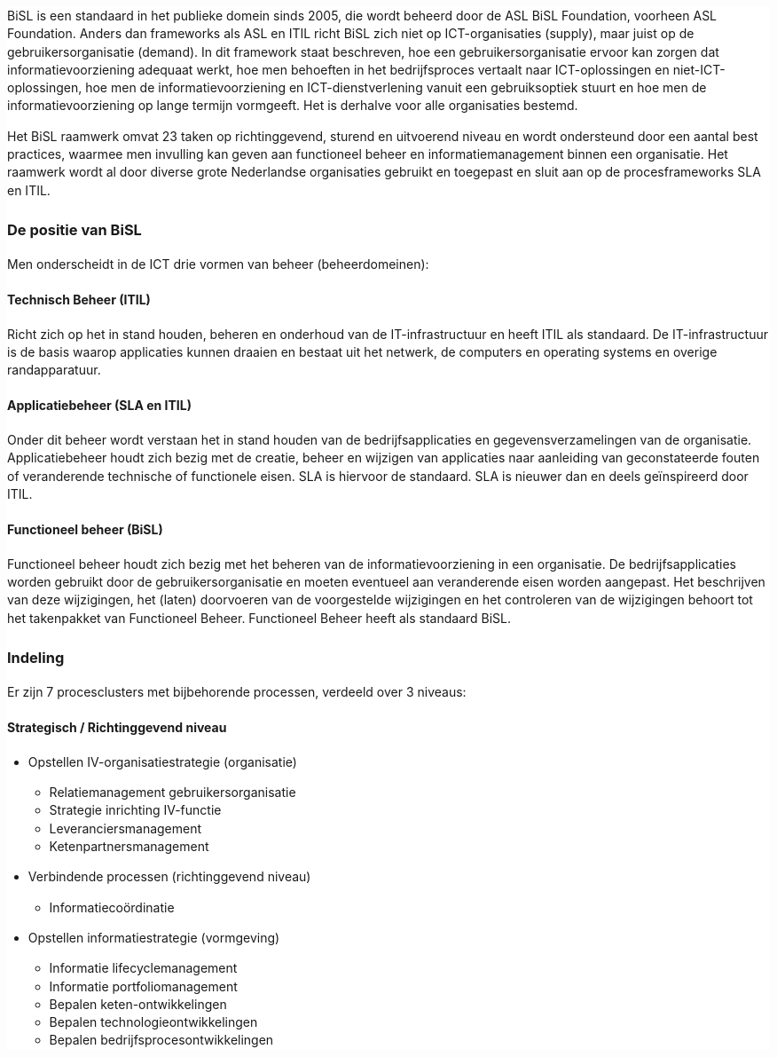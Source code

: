 BiSL is een standaard in het publieke domein sinds 2005, die wordt beheerd door de ASL BiSL Foundation, voorheen ASL Foundation. Anders dan frameworks als ASL en ITIL richt BiSL zich niet op ICT-organisaties (supply), maar juist op de gebruikersorganisatie (demand). In dit framework staat beschreven, hoe een gebruikersorganisatie ervoor kan zorgen dat informatievoorziening adequaat werkt, hoe men behoeften in het bedrijfsproces vertaalt naar ICT-oplossingen en niet-ICT-oplossingen, hoe men de informatievoorziening en ICT-dienstverlening vanuit een gebruiksoptiek stuurt en hoe men de informatievoorziening op lange termijn vormgeeft. Het is derhalve voor alle organisaties bestemd.

Het BiSL raamwerk omvat 23 taken op richtinggevend, sturend en uitvoerend niveau en wordt ondersteund door een aantal best practices, waarmee men invulling kan geven aan functioneel beheer en informatiemanagement binnen een organisatie. Het raamwerk wordt al door diverse grote Nederlandse organisaties gebruikt en toegepast en sluit aan op de procesframeworks SLA en ITIL.

### De positie van BiSL

Men onderscheidt in de ICT drie vormen van beheer (beheerdomeinen):

#### Technisch Beheer (ITIL)

Richt zich op het in stand houden, beheren en onderhoud van de IT-infrastructuur en heeft ITIL als standaard. De IT-infrastructuur is de basis waarop applicaties kunnen draaien en bestaat uit het netwerk, de computers en operating systems en overige randapparatuur.

#### Applicatiebeheer (SLA en ITIL)

Onder dit beheer wordt verstaan het in stand houden van de bedrijfsapplicaties en gegevensverzamelingen van de organisatie. Applicatiebeheer houdt zich bezig met de creatie, beheer en wijzigen van applicaties naar aanleiding van geconstateerde fouten of veranderende technische of functionele eisen. SLA is hiervoor de standaard. SLA is nieuwer dan en deels geïnspireerd door ITIL.

#### Functioneel beheer (BiSL)

Functioneel beheer houdt zich bezig met het beheren van de informatievoorziening in een organisatie. De bedrijfsapplicaties worden gebruikt door de gebruikersorganisatie en moeten eventueel aan veranderende eisen worden aangepast. Het beschrijven van deze wijzigingen, het (laten) doorvoeren van de voorgestelde wijzigingen en het controleren van de wijzigingen behoort tot het takenpakket van Functioneel Beheer. Functioneel Beheer heeft als standaard BiSL.

### Indeling

Er zijn 7 procesclusters met bijbehorende processen, verdeeld over 3 niveaus:

#### Strategisch / Richtinggevend niveau

-   Opstellen IV-organisatiestrategie (organisatie)
    -   Relatiemanagement gebruikersorganisatie
    -   Strategie inrichting IV-functie
    -   Leveranciersmanagement
    -   Ketenpartnersmanagement

-   Verbindende processen (richtinggevend niveau)
    -   Informatiecoördinatie

-   Opstellen informatiestrategie (vormgeving)
    -   Informatie lifecyclemanagement
    -   Informatie portfoliomanagement
    -   Bepalen keten-ontwikkelingen
    -   Bepalen technologieontwikkelingen
    -   Bepalen bedrijfsprocesontwikkelingen

